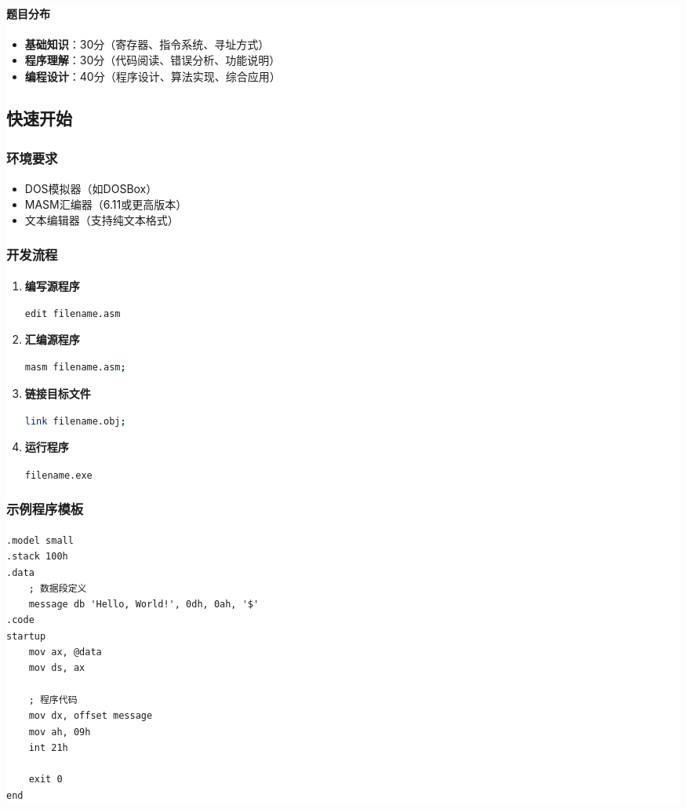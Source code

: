#### 题目分布
- **基础知识**：30分（寄存器、指令系统、寻址方式）
- **程序理解**：30分（代码阅读、错误分析、功能说明）
- **编程设计**：40分（程序设计、算法实现、综合应用）

## 快速开始

### 环境要求
- DOS模拟器（如DOSBox）
- MASM汇编器（6.11或更高版本）
- 文本编辑器（支持纯文本格式）

### 开发流程

1. **编写源程序**
   ```bash
   edit filename.asm
   ```

2. **汇编源程序**
   ```bash
   masm filename.asm;
   ```

3. **链接目标文件**
   ```bash
   link filename.obj;
   ```

4. **运行程序**
   ```bash
   filename.exe
   ```

### 示例程序模板

```assembly
.model small
.stack 100h
.data
    ; 数据段定义
    message db 'Hello, World!', 0dh, 0ah, '$'
.code
startup
    mov ax, @data
    mov ds, ax

    ; 程序代码
    mov dx, offset message
    mov ah, 09h
    int 21h

    exit 0
end
```

